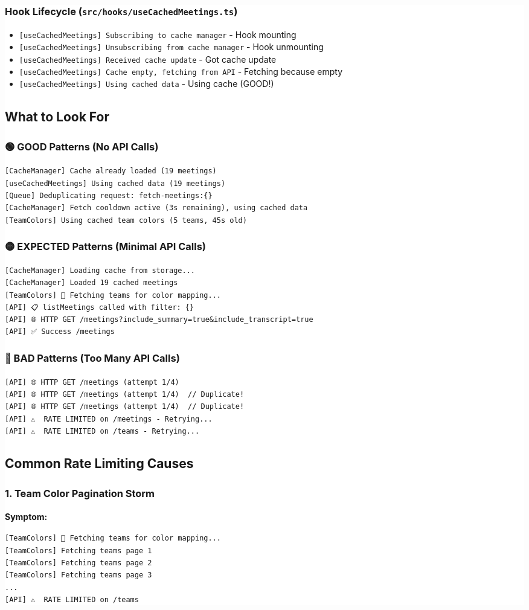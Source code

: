 ### Hook Lifecycle (`src/hooks/useCachedMeetings.ts`)
- `[useCachedMeetings] Subscribing to cache manager` - Hook mounting
- `[useCachedMeetings] Unsubscribing from cache manager` - Hook unmounting
- `[useCachedMeetings] Received cache update` - Got cache update
- `[useCachedMeetings] Cache empty, fetching from API` - Fetching because empty
- `[useCachedMeetings] Using cached data` - Using cache (GOOD!)

## What to Look For

### 🟢 GOOD Patterns (No API Calls)

```
[CacheManager] Cache already loaded (19 meetings)
[useCachedMeetings] Using cached data (19 meetings)
[Queue] Deduplicating request: fetch-meetings:{}
[CacheManager] Fetch cooldown active (3s remaining), using cached data
[TeamColors] Using cached team colors (5 teams, 45s old)
```

### 🟡 EXPECTED Patterns (Minimal API Calls)

```
[CacheManager] Loading cache from storage...
[CacheManager] Loaded 19 cached meetings
[TeamColors] 🎨 Fetching teams for color mapping...
[API] 📋 listMeetings called with filter: {}
[API] 🌐 HTTP GET /meetings?include_summary=true&include_transcript=true
[API] ✅ Success /meetings
```

### 🔴 BAD Patterns (Too Many API Calls)

```
[API] 🌐 HTTP GET /meetings (attempt 1/4)
[API] 🌐 HTTP GET /meetings (attempt 1/4)  // Duplicate!
[API] 🌐 HTTP GET /meetings (attempt 1/4)  // Duplicate!
[API] ⚠️  RATE LIMITED on /meetings - Retrying...
[API] ⚠️  RATE LIMITED on /teams - Retrying...
```

## Common Rate Limiting Causes

### 1. Team Color Pagination Storm

**Symptom:**
```
[TeamColors] 🎨 Fetching teams for color mapping...
[TeamColors] Fetching teams page 1
[TeamColors] Fetching teams page 2
[TeamColors] Fetching teams page 3
...
[API] ⚠️  RATE LIMITED on /teams
```
